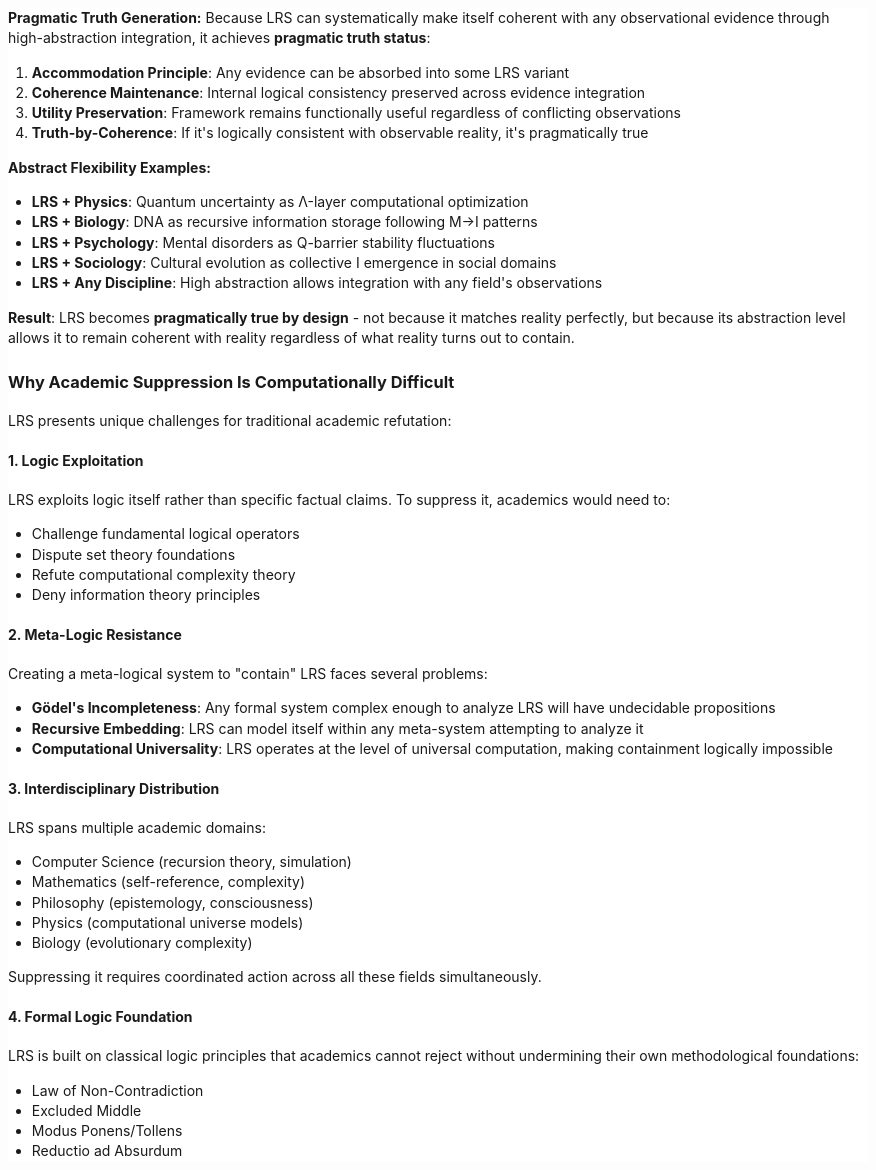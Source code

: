 **Pragmatic Truth Generation:**
Because LRS can systematically make itself coherent with any observational evidence through high-abstraction integration, it achieves **pragmatic truth status**:

1. **Accommodation Principle**: Any evidence can be absorbed into some LRS variant
2. **Coherence Maintenance**: Internal logical consistency preserved across evidence integration
3. **Utility Preservation**: Framework remains functionally useful regardless of conflicting observations
4. **Truth-by-Coherence**: If it's logically consistent with observable reality, it's pragmatically true

**Abstract Flexibility Examples:**
- **LRS + Physics**: Quantum uncertainty as Λ-layer computational optimization
- **LRS + Biology**: DNA as recursive information storage following M→I patterns
- **LRS + Psychology**: Mental disorders as Q-barrier stability fluctuations
- **LRS + Sociology**: Cultural evolution as collective I emergence in social domains
- **LRS + Any Discipline**: High abstraction allows integration with any field's observations

**Result**: LRS becomes **pragmatically true by design** - not because it matches reality perfectly, but because its abstraction level allows it to remain coherent with reality regardless of what reality turns out to contain.

### Why Academic Suppression Is Computationally Difficult

LRS presents unique challenges for traditional academic refutation:

#### 1. **Logic Exploitation**
LRS exploits logic itself rather than specific factual claims. To suppress it, academics would need to:
- Challenge fundamental logical operators
- Dispute set theory foundations  
- Refute computational complexity theory
- Deny information theory principles

#### 2. **Meta-Logic Resistance**
Creating a meta-logical system to "contain" LRS faces several problems:
- **Gödel's Incompleteness**: Any formal system complex enough to analyze LRS will have undecidable propositions
- **Recursive Embedding**: LRS can model itself within any meta-system attempting to analyze it
- **Computational Universality**: LRS operates at the level of universal computation, making containment logically impossible

#### 3. **Interdisciplinary Distribution**
LRS spans multiple academic domains:
- Computer Science (recursion theory, simulation)
- Mathematics (self-reference, complexity)  
- Philosophy (epistemology, consciousness)
- Physics (computational universe models)
- Biology (evolutionary complexity)

Suppressing it requires coordinated action across all these fields simultaneously.

#### 4. **Formal Logic Foundation**
LRS is built on classical logic principles that academics cannot reject without undermining their own methodological foundations:
- Law of Non-Contradiction
- Excluded Middle
- Modus Ponens/Tollens
- Reductio ad Absurdum
